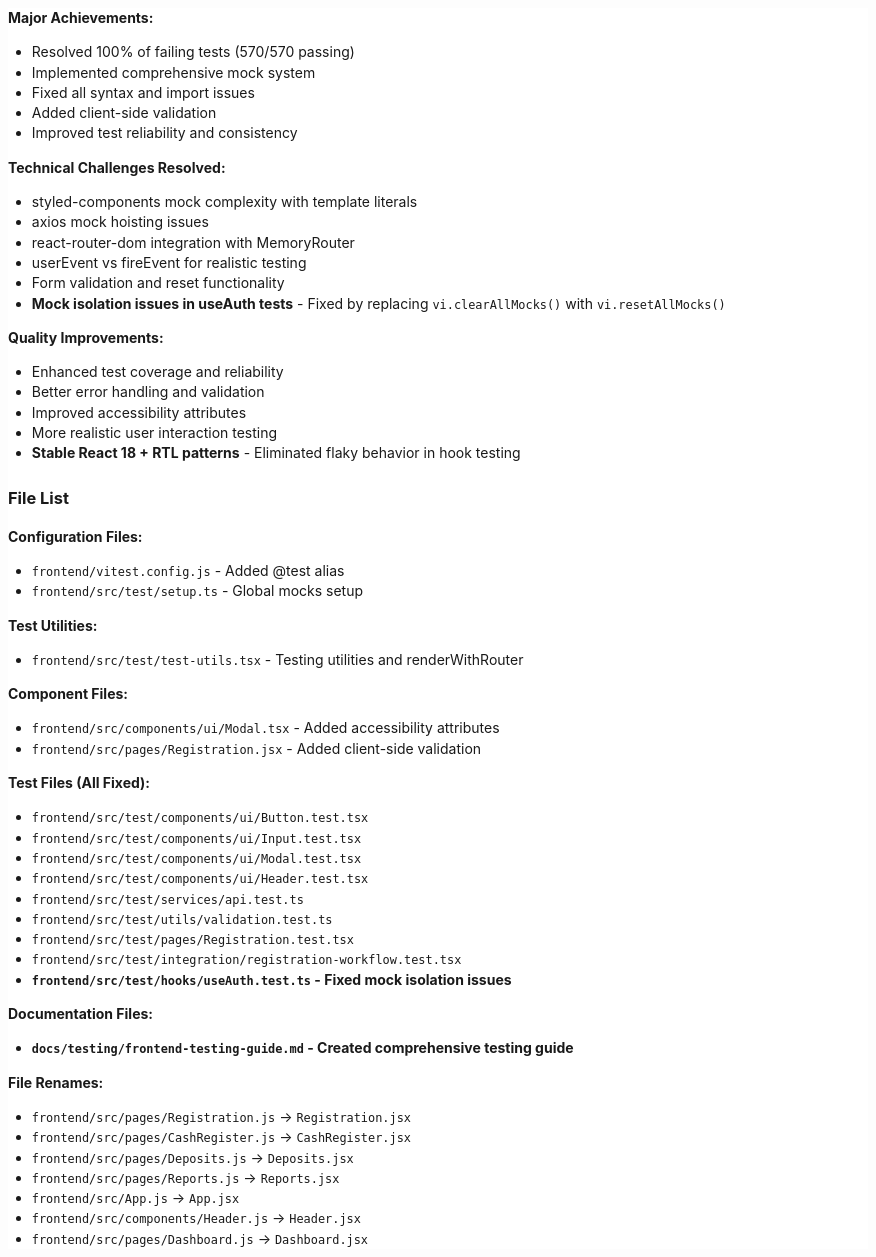 **Major Achievements:**
- Resolved 100% of failing tests (570/570 passing)
- Implemented comprehensive mock system
- Fixed all syntax and import issues
- Added client-side validation
- Improved test reliability and consistency

**Technical Challenges Resolved:**
- styled-components mock complexity with template literals
- axios mock hoisting issues
- react-router-dom integration with MemoryRouter
- userEvent vs fireEvent for realistic testing
- Form validation and reset functionality
- **Mock isolation issues in useAuth tests** - Fixed by replacing `vi.clearAllMocks()` with `vi.resetAllMocks()`

**Quality Improvements:**
- Enhanced test coverage and reliability
- Better error handling and validation
- Improved accessibility attributes
- More realistic user interaction testing
- **Stable React 18 + RTL patterns** - Eliminated flaky behavior in hook testing

### File List

**Configuration Files:**
- `frontend/vitest.config.js` - Added @test alias
- `frontend/src/test/setup.ts` - Global mocks setup

**Test Utilities:**
- `frontend/src/test/test-utils.tsx` - Testing utilities and renderWithRouter

**Component Files:**
- `frontend/src/components/ui/Modal.tsx` - Added accessibility attributes
- `frontend/src/pages/Registration.jsx` - Added client-side validation

**Test Files (All Fixed):**
- `frontend/src/test/components/ui/Button.test.tsx`
- `frontend/src/test/components/ui/Input.test.tsx`
- `frontend/src/test/components/ui/Modal.test.tsx`
- `frontend/src/test/components/ui/Header.test.tsx`
- `frontend/src/test/services/api.test.ts`
- `frontend/src/test/utils/validation.test.ts`
- `frontend/src/test/pages/Registration.test.tsx`
- `frontend/src/test/integration/registration-workflow.test.tsx`
- **`frontend/src/test/hooks/useAuth.test.ts` - Fixed mock isolation issues**

**Documentation Files:**
- **`docs/testing/frontend-testing-guide.md` - Created comprehensive testing guide**

**File Renames:**
- `frontend/src/pages/Registration.js` → `Registration.jsx`
- `frontend/src/pages/CashRegister.js` → `CashRegister.jsx`
- `frontend/src/pages/Deposits.js` → `Deposits.jsx`
- `frontend/src/pages/Reports.js` → `Reports.jsx`
- `frontend/src/App.js` → `App.jsx`
- `frontend/src/components/Header.js` → `Header.jsx`
- `frontend/src/pages/Dashboard.js` → `Dashboard.jsx`
